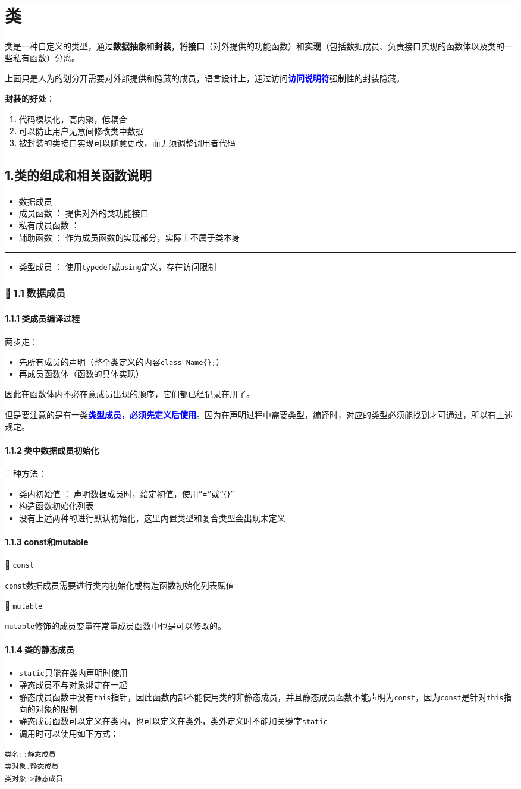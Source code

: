 # 类

类是一种自定义的类型，通过**数据抽象**和**封装**，将**接口**（对外提供的功能函数）和**实现**（包括数据成员、负责接口实现的函数体以及类的一些私有函数）分离。

上面只是人为的划分开需要对外部提供和隐藏的成员，语言设计上，通过访问<font color = "blue"><strong>访问说明符</strong></font>强制性的封装隐藏。

**封装的好处**：

1. 代码模块化，高内聚，低耦合
2. 可以防止用户无意间修改类中数据
3. 被封装的类接口实现可以随意更改，而无须调整调用者代码

## 1.类的组成和相关函数说明

- 数据成员
- 成员函数 ： 提供对外的类功能接口
- 私有成员函数 ： 
- 辅助函数 ： 作为成员函数的实现部分，实际上不属于类本身
---
- 类型成员 ： 使用```typedef```或```using```定义，存在访问限制

### 🌂 1.1 数据成员
#### 1.1.1 类成员编译过程
两步走：
- 先所有成员的声明（整个类定义的内容```class Name{};```）
- 再成员函数体（函数的具体实现）

因此在函数体内不必在意成员出现的顺序，它们都已经记录在册了。

但是要注意的是有一类<font color="blue">**类型成员，必须先定义后使用**</font>。因为在声明过程中需要类型，编译时，对应的类型必须能找到才可通过，所以有上述规定。


#### 1.1.2 类中数据成员初始化
三种方法：
- 类内初始值 ： 声明数据成员时，给定初值，使用“=”或“{}”
- 构造函数初始化列表
- 没有上述两种的进行默认初始化，这里内置类型和复合类型会出现未定义

#### 1.1.3 const和mutable

🔸 ```const```

```const```数据成员需要进行类内初始化或构造函数初始化列表赋值

🔸 ```mutable```

```mutable```修饰的成员变量在常量成员函数中也是可以修改的。

#### 1.1.4 类的静态成员
- ```static```只能在类内声明时使用
- 静态成员不与对象绑定在一起
- 静态成员函数中没有```this```指针，因此函数内部不能使用类的非静态成员，并且静态成员函数不能声明为```const```，因为```const```是针对```this```指向的对象的限制
- 静态成员函数可以定义在类内，也可以定义在类外，类外定义时不能加关键字```static```
- 调用时可以使用如下方式：

```cpp
类名::静态成员
类对象.静态成员
类对象->静态成员
```
